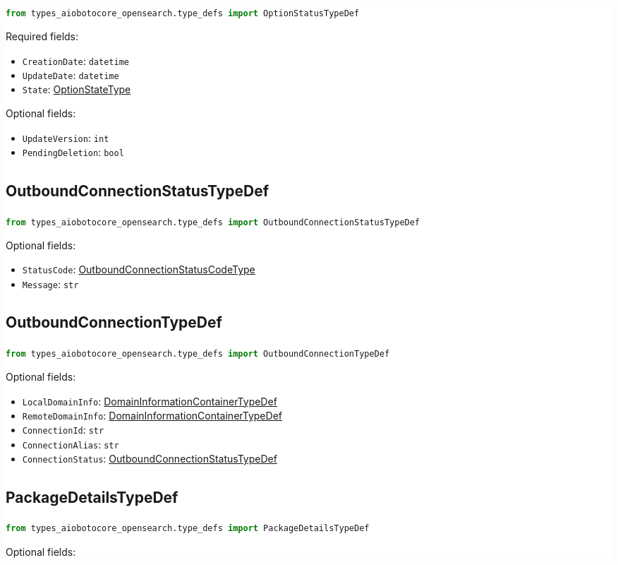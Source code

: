 ```python
from types_aiobotocore_opensearch.type_defs import OptionStatusTypeDef
```

Required fields:

- `CreationDate`: `datetime`
- `UpdateDate`: `datetime`
- `State`: [OptionStateType](./literals.md#optionstatetype)

Optional fields:

- `UpdateVersion`: `int`
- `PendingDeletion`: `bool`

<a id="outboundconnectionstatustypedef"></a>

## OutboundConnectionStatusTypeDef

```python
from types_aiobotocore_opensearch.type_defs import OutboundConnectionStatusTypeDef
```

Optional fields:

- `StatusCode`:
  [OutboundConnectionStatusCodeType](./literals.md#outboundconnectionstatuscodetype)
- `Message`: `str`

<a id="outboundconnectiontypedef"></a>

## OutboundConnectionTypeDef

```python
from types_aiobotocore_opensearch.type_defs import OutboundConnectionTypeDef
```

Optional fields:

- `LocalDomainInfo`:
  [DomainInformationContainerTypeDef](./type_defs.md#domaininformationcontainertypedef)
- `RemoteDomainInfo`:
  [DomainInformationContainerTypeDef](./type_defs.md#domaininformationcontainertypedef)
- `ConnectionId`: `str`
- `ConnectionAlias`: `str`
- `ConnectionStatus`:
  [OutboundConnectionStatusTypeDef](./type_defs.md#outboundconnectionstatustypedef)

<a id="packagedetailstypedef"></a>

## PackageDetailsTypeDef

```python
from types_aiobotocore_opensearch.type_defs import PackageDetailsTypeDef
```

Optional fields:
